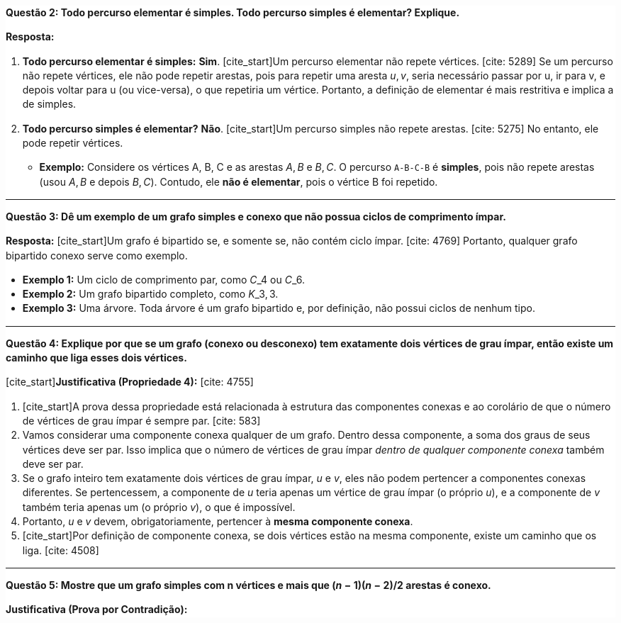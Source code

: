 **Questão 2: Todo percurso elementar é simples. Todo percurso simples é elementar? Explique.**

**Resposta:**

1.  **Todo percurso elementar é simples:** **Sim**. [cite\_start]Um percurso elementar não repete vértices. [cite: 5289] Se um percurso não repete vértices, ele não pode repetir arestas, pois para repetir uma aresta ${u,v}$, seria necessário passar por u, ir para v, e depois voltar para u (ou vice-versa), o que repetiria um vértice. Portanto, a definição de elementar é mais restritiva e implica a de simples.

2.  **Todo percurso simples é elementar?** **Não**. [cite\_start]Um percurso simples não repete arestas. [cite: 5275] No entanto, ele pode repetir vértices.

      * **Exemplo:** Considere os vértices A, B, C e as arestas ${A,B}$ e ${B,C}$. O percurso `A-B-C-B` é **simples**, pois não repete arestas (usou ${A,B}$ e depois ${B,C}$). Contudo, ele **não é elementar**, pois o vértice B foi repetido.

-----

**Questão 3: Dê um exemplo de um grafo simples e conexo que não possua ciclos de comprimento ímpar.**

**Resposta:**
[cite\_start]Um grafo é bipartido se, e somente se, não contém ciclo ímpar. [cite: 4769] Portanto, qualquer grafo bipartido conexo serve como exemplo.

  * **Exemplo 1:** Um ciclo de comprimento par, como $C\_4$ ou $C\_6$.
  * **Exemplo 2:** Um grafo bipartido completo, como $K\_{3,3}$.
  * **Exemplo 3:** Uma árvore. Toda árvore é um grafo bipartido e, por definição, não possui ciclos de nenhum tipo.

-----

**Questão 4: Explique por que se um grafo (conexo ou desconexo) tem exatamente dois vértices de grau ímpar, então existe um caminho que liga esses dois vértices.**

[cite\_start]**Justificativa (Propriedade 4):** [cite: 4755]

1.  [cite\_start]A prova dessa propriedade está relacionada à estrutura das componentes conexas e ao corolário de que o número de vértices de grau ímpar é sempre par. [cite: 583]
2.  Vamos considerar uma componente conexa qualquer de um grafo. Dentro dessa componente, a soma dos graus de seus vértices deve ser par. Isso implica que o número de vértices de grau ímpar *dentro de qualquer componente conexa* também deve ser par.
3.  Se o grafo inteiro tem exatamente dois vértices de grau ímpar, $u$ e $v$, eles não podem pertencer a componentes conexas diferentes. Se pertencessem, a componente de $u$ teria apenas um vértice de grau ímpar (o próprio $u$), e a componente de $v$ também teria apenas um (o próprio $v$), o que é impossível.
4.  Portanto, $u$ e $v$ devem, obrigatoriamente, pertencer à **mesma componente conexa**.
5.  [cite\_start]Por definição de componente conexa, se dois vértices estão na mesma componente, existe um caminho que os liga. [cite: 4508]

-----

**Questão 5: Mostre que um grafo simples com n vértices e mais que $(n-1)(n-2)/2$ arestas é conexo.**

**Justificativa (Prova por Contradição):**
